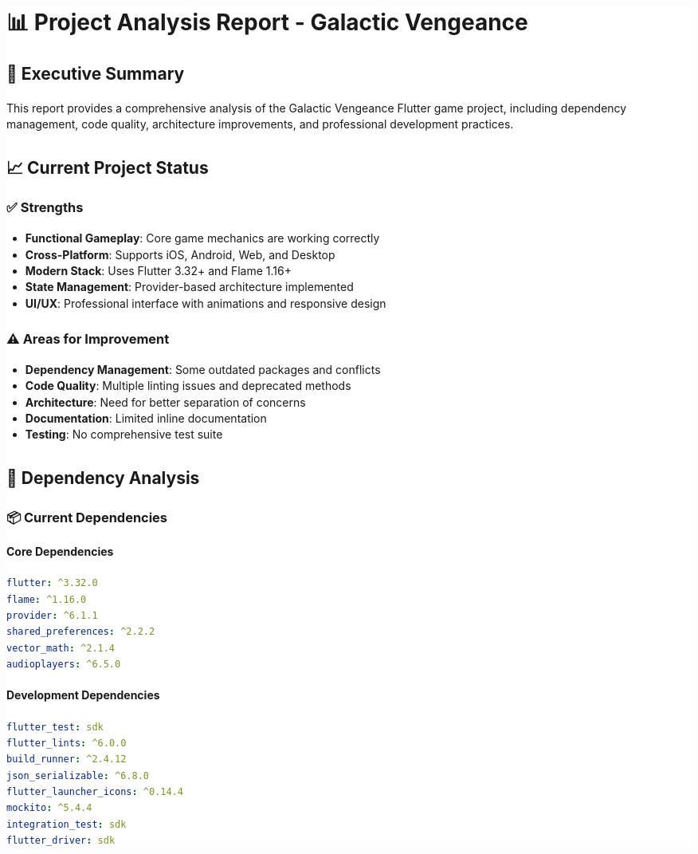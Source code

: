 # 📊 Project Analysis Report - Galactic Vengeance

## 🎯 Executive Summary

This report provides a comprehensive analysis of the Galactic Vengeance Flutter game project, including dependency management, code quality, architecture improvements, and professional development practices.

## 📈 Current Project Status

### ✅ **Strengths**
- **Functional Gameplay**: Core game mechanics are working correctly
- **Cross-Platform**: Supports iOS, Android, Web, and Desktop
- **Modern Stack**: Uses Flutter 3.32+ and Flame 1.16+
- **State Management**: Provider-based architecture implemented
- **UI/UX**: Professional interface with animations and responsive design

### ⚠️ **Areas for Improvement**
- **Dependency Management**: Some outdated packages and conflicts
- **Code Quality**: Multiple linting issues and deprecated methods
- **Architecture**: Need for better separation of concerns
- **Documentation**: Limited inline documentation
- **Testing**: No comprehensive test suite

## 🔧 Dependency Analysis

### 📦 **Current Dependencies**

#### Core Dependencies
```yaml
flutter: ^3.32.0
flame: ^1.16.0
provider: ^6.1.1
shared_preferences: ^2.2.2
vector_math: ^2.1.4
audioplayers: ^6.5.0
```

#### Development Dependencies
```yaml
flutter_test: sdk
flutter_lints: ^6.0.0
build_runner: ^2.4.12
json_serializable: ^6.8.0
flutter_launcher_icons: ^0.14.4
mockito: ^5.4.4
integration_test: sdk
flutter_driver: sdk
```
